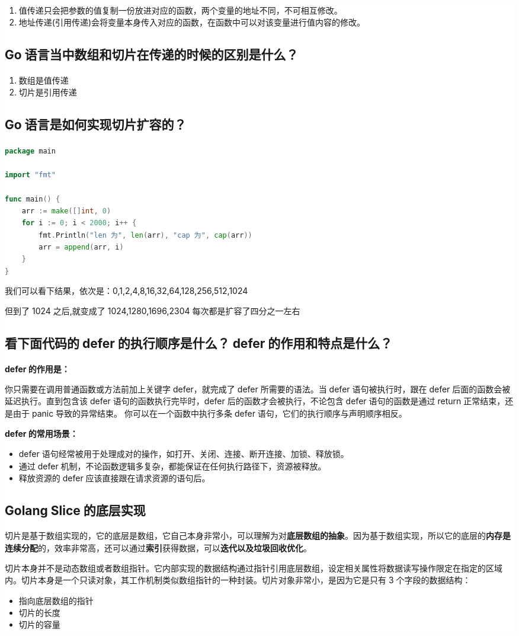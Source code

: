 1. 值传递只会把参数的值复制一份放进对应的函数，两个变量的地址不同，不可相互修改。
2. 地址传递(引用传递)会将变量本身传入对应的函数，在函数中可以对该变量进行值内容的修改。

## Go 语言当中数组和切片在传递的时候的区别是什么？

1. 数组是值传递
2. 切片是引用传递

## Go 语言是如何实现切片扩容的？

```go
package main

import "fmt"

func main() {
	arr := make([]int, 0)
	for i := 0; i < 2000; i++ {
		fmt.Println("len 为", len(arr), "cap 为", cap(arr))
		arr = append(arr, i)
	}
}
```

我们可以看下结果，依次是：0,1,2,4,8,16,32,64,128,256,512,1024

但到了 1024 之后,就变成了 1024,1280,1696,2304 每次都是扩容了四分之一左右

## 看下面代码的 defer 的执行顺序是什么？ defer 的作用和特点是什么？

**defer 的作用是：**

你只需要在调用普通函数或方法前加上关键字 defer，就完成了 defer 所需要的语法。当 defer 语句被执行时，跟在 defer 后面的函数会被延迟执行。直到包含该 defer 语句的函数执行完毕时，defer 后的函数才会被执行，不论包含 defer 语句的函数是通过 return 正常结束，还是由于 panic 导致的异常结束。 你可以在一个函数中执行多条 defer 语句，它们的执行顺序与声明顺序相反。

**defer 的常用场景：**

* defer 语句经常被用于处理成对的操作，如打开、关闭、连接、断开连接、加锁、释放锁。
* 通过 defer 机制，不论函数逻辑多复杂，都能保证在任何执行路径下，资源被释放。
* 释放资源的 defer 应该直接跟在请求资源的语句后。

## Golang Slice 的底层实现

切片是基于数组实现的，它的底层是数组，它自己本身非常小，可以理解为对**底层数组的抽象**。因为基于数组实现，所以它的底层的**内存是连续分配**的，效率非常高，还可以通过**索引**获得数据，可以**迭代以及垃圾回收优化**。

切片本身并不是动态数组或者数组指针。它内部实现的数据结构通过指针引用底层数组，设定相关属性将数据读写操作限定在指定的区域内。切片本身是一个只读对象，其工作机制类似数组指针的一种封装。切片对象非常小，是因为它是只有 3 个字段的数据结构：

* 指向底层数组的指针
* 切片的长度
* 切片的容量
